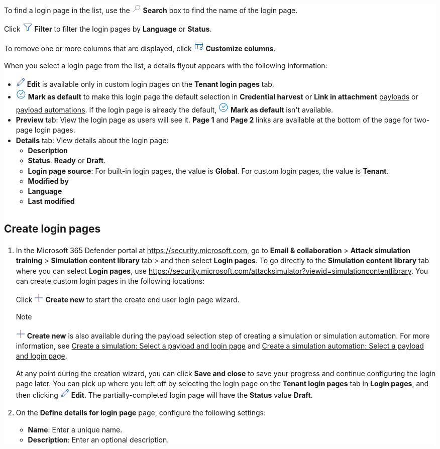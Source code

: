 To find a login page in the list, use the ![Search icon.](../../media/m365-cc-sc-search-icon.png) **Search** box to find the name of the login page.

Click ![Filter icon.](../../media/m365-cc-sc-filter-icon.png) **Filter** to filter the login pages by **Language** or **Status**.

To remove one or more columns that are displayed, click ![Customize columns icon.](../../media/m365-cc-sc-customize-icon.png) **Customize columns**.

When you select a login page from the list, a details flyout appears with the following information:

- ![Edit icon.](../../media/m365-cc-sc-edit-icon.png) **Edit** is available only in custom login pages on the **Tenant login pages** tab.
- ![Mark as default icon.](../../media/m365-cc-sc-set-as-default-icon.png) **Mark as default** to make this login page the default selection in **Credential harvest** or **Link in attachment** [payloads](attack-simulation-training-payloads.md) or [payload automations](attack-simulation-training-payload-automations.md). If the login page is already the default, ![Mark as default icon.](../../media/m365-cc-sc-set-as-default-icon.png) **Mark as default** isn't available.
- **Preview** tab: View the login page as users will see it. **Page 1** and **Page 2** links are available at the bottom of the page for two-page login pages.
- **Details** tab: View details about the login page:
  - **Description**
  - **Status**: **Ready** or **Draft**.
  - **Login page source**: For built-in login pages, the value is **Global**. For custom login pages, the value is **Tenant**.
  - **Modified by**
  - **Language**
  - **Last modified**

## Create login pages

1. In the Microsoft 365 Defender portal at <https://security.microsoft.com>, go to **Email & collaboration** \> **Attack simulation training** \> **Simulation content library** tab \> and then select **Login pages**. To go directly to the **Simulation content library** tab where you can select **Login pages**, use <https://security.microsoft.com/attacksimulator?viewid=simulationcontentlibrary>.
You can create custom login pages in the following locations:

   Click ![Create new icon.](../../media/m365-cc-sc-create-icon.png) **Create new** to start the create end user login page wizard.

   > [!NOTE]
   > ![Create new icon.](../../media/m365-cc-sc-create-icon.png) **Create new** is also available during the payload selection step of creating a simulation or simulation automation. For more information, see [Create a simulation: Select a payload and login page](attack-simulation-training-simulations.md#select-a-payload-and-login-page) and [Create a simulation automation: Select a payload and login page](attack-simulation-training-simulation-automations.md#select-a-payload-and-login-page).
   >
   > At any point during the creation wizard, you can click **Save and close** to save your progress and continue configuring the login page later. You can pick up where you left off by selecting the login page on the **Tenant login pages** tab in **Login pages**, and then clicking ![Edit icon.](../../media/m365-cc-sc-edit-icon.png) **Edit**. The partially-completed login page will have the **Status** value **Draft**.

2. On the **Define details for login page** page, configure the following settings:
   - **Name**: Enter a unique name.
   - **Description**: Enter an optional description.
